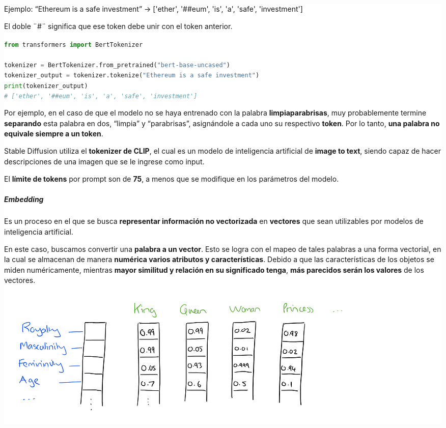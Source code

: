 Ejemplo: “Ethereum is a safe investment” → ['ether', '##eum', 'is', 'a', 'safe', 'investment']

El doble ¨#¨ significa que ese token debe unir con el token anterior.

```python
from transformers import BertTokenizer

tokenizer = BertTokenizer.from_pretrained("bert-base-uncased")
tokenizer_output = tokenizer.tokenize("Ethereum is a safe investment")
print(tokenizer_output)
# ['ether', '##eum', 'is', 'a', 'safe', 'investment']

```

Por ejemplo, en el caso de que el modelo no se haya entrenado con la palabra **limpiaparabrisas**, muy probablemente termine **separando** esta palabra en dos, “limpia” y “parabrisas”, asignándole a cada uno su respectivo **token**. Por lo tanto, **una palabra no equivale siempre a un token**.

Stable Diffusion utiliza el **tokenizer de CLIP**, el cual es un modelo de inteligencia artificial de **image to text**, siendo capaz de hacer descripciones de una imagen que se le ingrese como input.

El **límite de tokens** por prompt son de **75**, a menos que se modifique en los parámetros del modelo.

##### Embedding

Es un proceso en el que se busca **representar información no vectorizada** en **vectores** que sean utilizables por modelos de inteligencia artificial.

En este caso, buscamos convertir una **palabra a un vector**. Esto se logra con el mapeo de tales palabras a una forma vectorial, en la cual se almacenan de manera **numérica varios atributos y características**. Debido a que las características de los objetos se miden numéricamente, mientras **mayor similitud y relación en su significado tenga**, **más parecidos serán los valores** de los vectores.

![Embedding Ilustración](https://github.com/LucaFedericoMarty/Desaigner-AI/blob/dev/resource/img/embedding.png?raw=true)
